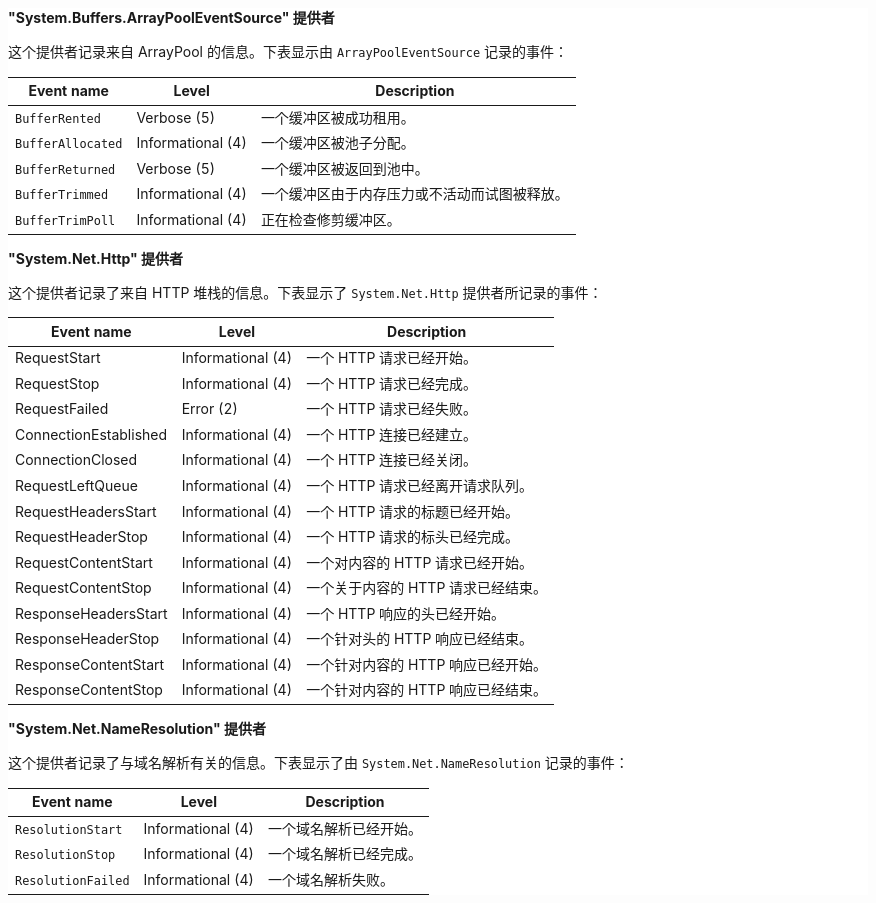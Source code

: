 **"System.Buffers.ArrayPoolEventSource" 提供者**

这个提供者记录来自 ArrayPool 的信息。下表显示由 `ArrayPoolEventSource` 记录的事件：

| Event name        | Level             | Description                                  |
| ----------------- | ----------------- | -------------------------------------------- |
| `BufferRented`    | Verbose (5)       | 一个缓冲区被成功租用。                       |
| `BufferAllocated` | Informational (4) | 一个缓冲区被池子分配。                       |
| `BufferReturned`  | Verbose (5)       | 一个缓冲区被返回到池中。                     |
| `BufferTrimmed`   | Informational (4) | 一个缓冲区由于内存压力或不活动而试图被释放。 |
| `BufferTrimPoll`  | Informational (4) | 正在检查修剪缓冲区。                         |

**"System.Net.Http" 提供者**

这个提供者记录了来自 HTTP 堆栈的信息。下表显示了 `System.Net.Http` 提供者所记录的事件：

| Event name            | Level             | Description                        |
| --------------------- | ----------------- | ---------------------------------- |
| RequestStart          | Informational (4) | 一个 HTTP 请求已经开始。           |
| RequestStop           | Informational (4) | 一个 HTTP 请求已经完成。           |
| RequestFailed         | Error (2)         | 一个 HTTP 请求已经失败。           |
| ConnectionEstablished | Informational (4) | 一个 HTTP 连接已经建立。           |
| ConnectionClosed      | Informational (4) | 一个 HTTP 连接已经关闭。           |
| RequestLeftQueue      | Informational (4) | 一个 HTTP 请求已经离开请求队列。   |
| RequestHeadersStart   | Informational (4) | 一个 HTTP 请求的标题已经开始。     |
| RequestHeaderStop     | Informational (4) | 一个 HTTP 请求的标头已经完成。     |
| RequestContentStart   | Informational (4) | 一个对内容的 HTTP 请求已经开始。   |
| RequestContentStop    | Informational (4) | 一个关于内容的 HTTP 请求已经结束。 |
| ResponseHeadersStart  | Informational (4) | 一个 HTTP 响应的头已经开始。       |
| ResponseHeaderStop    | Informational (4) | 一个针对头的 HTTP 响应已经结束。   |
| ResponseContentStart  | Informational (4) | 一个针对内容的 HTTP 响应已经开始。 |
| ResponseContentStop   | Informational (4) | 一个针对内容的 HTTP 响应已经结束。 |

**"System.Net.NameResolution" 提供者**

这个提供者记录了与域名解析有关的信息。下表显示了由 `System.Net.NameResolution` 记录的事件：

| Event name         | Level             | Description            |
| ------------------ | ----------------- | ---------------------- |
| `ResolutionStart`  | Informational (4) | 一个域名解析已经开始。 |
| `ResolutionStop`   | Informational (4) | 一个域名解析已经完成。 |
| `ResolutionFailed` | Informational (4) | 一个域名解析失败。     |

